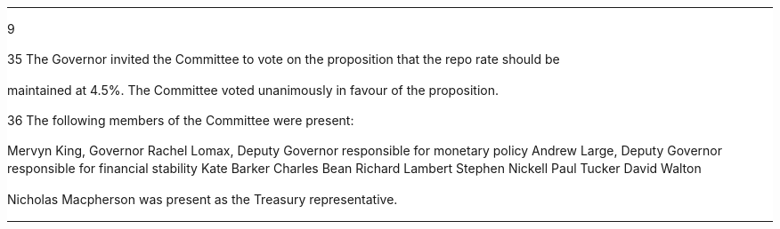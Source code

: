 
-----

9


35 The Governor invited the Committee to vote on the proposition that the repo rate should be

maintained at 4.5%. The Committee voted unanimously in favour of the proposition.

36 The following members of the Committee were present:

Mervyn King, Governor
Rachel Lomax, Deputy Governor responsible for monetary policy
Andrew Large, Deputy Governor responsible for financial stability
Kate Barker
Charles Bean
Richard Lambert
Stephen Nickell
Paul Tucker
David Walton

Nicholas Macpherson was present as the Treasury representative.


-----

